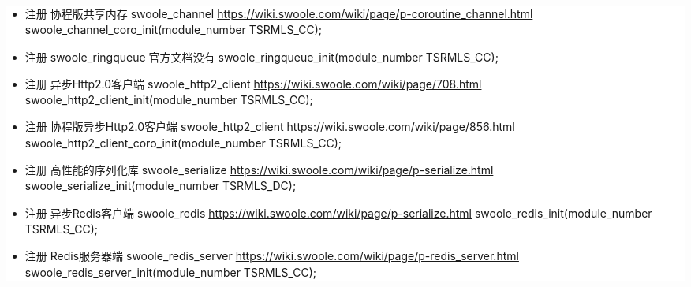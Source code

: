    + 注册  协程版共享内存 swoole_channel   <https://wiki.swoole.com/wiki/page/p-coroutine_channel.html>
    swoole_channel_coro_init(module_number TSRMLS_CC);

  + 注册   swoole_ringqueue    官方文档没有
    swoole_ringqueue_init(module_number TSRMLS_CC);

   + 注册  异步Http2.0客户端 swoole_http2_client   <https://wiki.swoole.com/wiki/page/708.html>
    swoole_http2_client_init(module_number TSRMLS_CC);

   + 注册  协程版异步Http2.0客户端 swoole_http2_client   <https://wiki.swoole.com/wiki/page/856.html>
    swoole_http2_client_coro_init(module_number TSRMLS_CC);

   + 注册  高性能的序列化库 swoole_serialize   <https://wiki.swoole.com/wiki/page/p-serialize.html>
    swoole_serialize_init(module_number TSRMLS_DC);

   + 注册  异步Redis客户端 swoole_redis   <https://wiki.swoole.com/wiki/page/p-serialize.html>
    swoole_redis_init(module_number TSRMLS_CC);

   + 注册  Redis服务器端 swoole_redis_server   <https://wiki.swoole.com/wiki/page/p-redis_server.html>
    swoole_redis_server_init(module_number TSRMLS_CC);
















  
